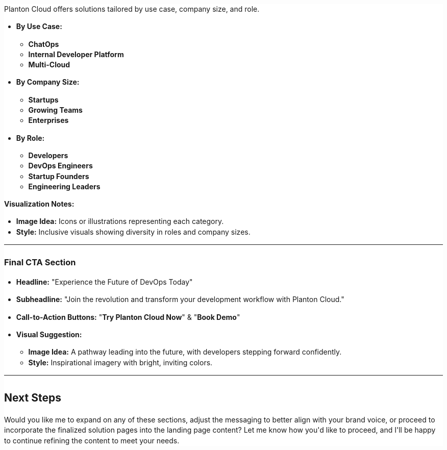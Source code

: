 Planton Cloud offers solutions tailored by use case, company size, and role.

- **By Use Case:**
    - **ChatOps**
    - **Internal Developer Platform**
    - **Multi-Cloud**

- **By Company Size:**
    - **Startups**
    - **Growing Teams**
    - **Enterprises**

- **By Role:**
    - **Developers**
    - **DevOps Engineers**
    - **Startup Founders**
    - **Engineering Leaders**

**Visualization Notes:**

- **Image Idea:** Icons or illustrations representing each category.
- **Style:** Inclusive visuals showing diversity in roles and company sizes.

---

### **Final CTA Section**

- **Headline:** "Experience the Future of DevOps Today"

- **Subheadline:** "Join the revolution and transform your development workflow with Planton Cloud."

- **Call-to-Action Buttons:** "**Try Planton Cloud Now**" & "**Book Demo**"

- **Visual Suggestion:**
    - **Image Idea:** A pathway leading into the future, with developers stepping forward confidently.
    - **Style:** Inspirational imagery with bright, inviting colors.

---

## **Next Steps**

Would you like me to expand on any of these sections, adjust the messaging to better align with your brand voice, or
proceed to incorporate the finalized solution pages into the landing page content? Let me know how you'd like to
proceed, and I'll be happy to continue refining the content to meet your needs.
